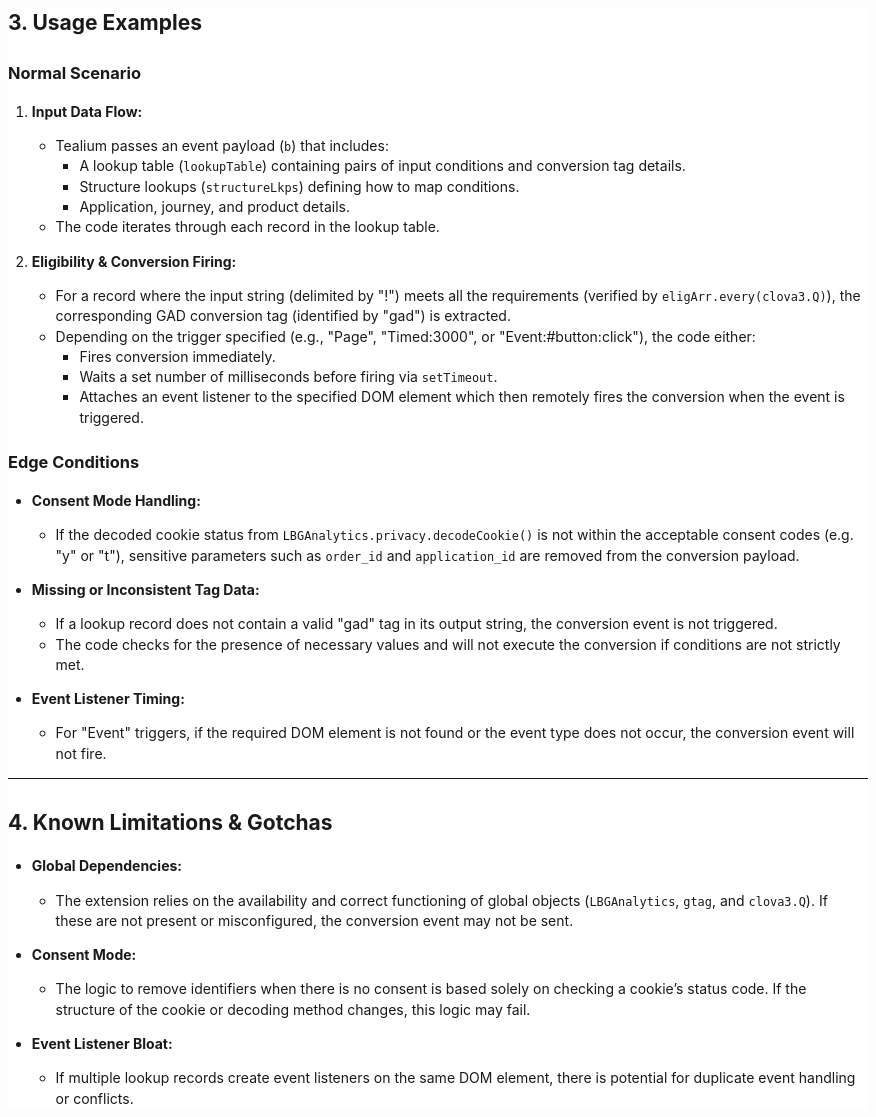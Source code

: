 
## 3. Usage Examples

### Normal Scenario
1. **Input Data Flow:**  
   - Tealium passes an event payload (`b`) that includes:
     - A lookup table (`lookupTable`) containing pairs of input conditions and conversion tag details.
     - Structure lookups (`structureLkps`) defining how to map conditions.
     - Application, journey, and product details.
   - The code iterates through each record in the lookup table.
  
2. **Eligibility & Conversion Firing:**  
   - For a record where the input string (delimited by "!") meets all the requirements (verified by `eligArr.every(clova3.Q)`), the corresponding GAD conversion tag (identified by "gad") is extracted.
   - Depending on the trigger specified (e.g., "Page", "Timed:3000", or "Event:#button:click"), the code either:
     - Fires conversion immediately.
     - Waits a set number of milliseconds before firing via `setTimeout`.
     - Attaches an event listener to the specified DOM element which then remotely fires the conversion when the event is triggered.

### Edge Conditions
- **Consent Mode Handling:**  
  - If the decoded cookie status from `LBGAnalytics.privacy.decodeCookie()` is not within the acceptable consent codes (e.g. "y" or "t"), sensitive parameters such as `order_id` and `application_id` are removed from the conversion payload.
  
- **Missing or Inconsistent Tag Data:**  
  - If a lookup record does not contain a valid "gad" tag in its output string, the conversion event is not triggered.
  - The code checks for the presence of necessary values and will not execute the conversion if conditions are not strictly met.

- **Event Listener Timing:**  
  - For "Event" triggers, if the required DOM element is not found or the event type does not occur, the conversion event will not fire.

---

## 4. Known Limitations & Gotchas

- **Global Dependencies:**  
  - The extension relies on the availability and correct functioning of global objects (`LBGAnalytics`, `gtag`, and `clova3.Q`). If these are not present or misconfigured, the conversion event may not be sent.
  
- **Consent Mode:**  
  - The logic to remove identifiers when there is no consent is based solely on checking a cookie’s status code. If the structure of the cookie or decoding method changes, this logic may fail.

- **Event Listener Bloat:**  
  - If multiple lookup records create event listeners on the same DOM element, there is potential for duplicate event handling or conflicts.
